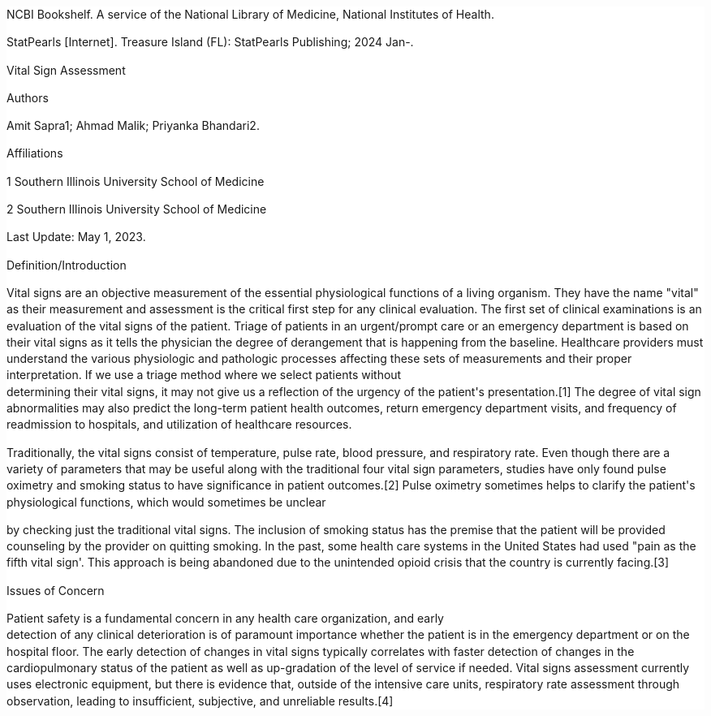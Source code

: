 NCBI Bookshelf. A service of the National Library of Medicine, National
Institutes of Health.

StatPearls \[Internet\]. Treasure Island (FL): StatPearls Publishing;
2024 Jan-.

Vital Sign Assessment

Authors

Amit Sapra1; Ahmad Malik; Priyanka Bhandari2.

Affiliations

1 Southern Illinois University School of Medicine

2 Southern Illinois University School of Medicine

Last Update: May 1, 2023.

Definition/Introduction

Vital signs are an objective measurement of the essential physiological
functions of a living organism. They have the name \"vital\" as their
measurement and assessment is the critical first step for any clinical
evaluation. The first set of clinical examinations is an evaluation of
the vital signs of the patient. Triage of patients in an urgent/prompt
care or an emergency department is based on their vital signs as it
tells the physician the degree of derangement that is happening from the
baseline. Healthcare providers must understand the various physiologic
and pathologic processes affecting these sets of measurements and their
proper interpretation. If we use a triage method where we select
patients without\
determining their vital signs, it may not give us a reflection of the
urgency of the patient\'s presentation.\[1\] The degree of vital sign
abnormalities may also predict the long-term patient health outcomes,
return emergency department visits, and frequency of\
readmission to hospitals, and utilization of healthcare resources.

Traditionally, the vital signs consist of temperature, pulse rate, blood
pressure, and respiratory rate. Even though there are a variety of
parameters that may be useful along with the traditional four vital sign
parameters, studies have only found pulse oximetry and smoking status to
have significance in patient outcomes.\[2\] Pulse oximetry sometimes
helps to clarify the patient\'s physiological functions, which would
sometimes be unclear

by checking just the traditional vital signs. The inclusion of smoking
status has the premise that the patient will be provided counseling by
the provider on quitting smoking. In the past, some health care systems
in the United States had used \"pain as the fifth vital sign\'. This
approach is being abandoned due to the unintended opioid crisis that the
country is currently facing.\[3\]

Issues of Concern

Patient safety is a fundamental concern in any health care organization,
and early\
detection of any clinical deterioration is of paramount importance
whether the patient is in the emergency department or on the hospital
floor. The early detection of changes in vital signs typically
correlates with faster detection of changes in the cardiopulmonary
status of the patient as well as up-gradation of the level of service if
needed. Vital signs assessment currently uses electronic equipment, but
there is evidence that, outside of the intensive care units, respiratory
rate assessment through observation, leading to insufficient,
subjective, and unreliable results.\[4\]

